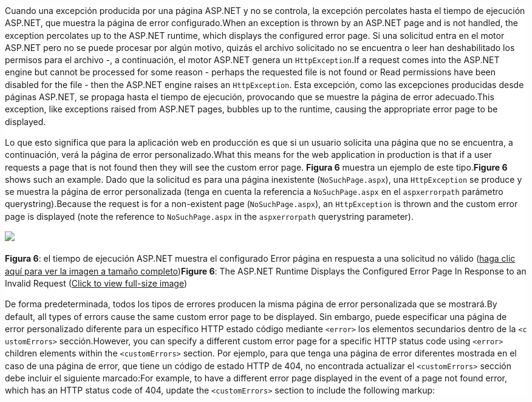 <span data-ttu-id="19532-217">Cuando una excepción producida por una página ASP.NET y no se controla, la excepción percolates hasta el tiempo de ejecución ASP.NET, que muestra la página de error configurado.</span><span class="sxs-lookup"><span data-stu-id="19532-217">When an exception is thrown by an ASP.NET page and is not handled, the exception percolates up to the ASP.NET runtime, which displays the configured error page.</span></span> <span data-ttu-id="19532-218">Si una solicitud entra en el motor ASP.NET pero no se puede procesar por algún motivo, quizás el archivo solicitado no se encuentra o leer han deshabilitado los permisos para el archivo -, a continuación, el motor ASP.NET genera un `HttpException`.</span><span class="sxs-lookup"><span data-stu-id="19532-218">If a request comes into the ASP.NET engine but cannot be processed for some reason - perhaps the requested file is not found or Read permissions have been disabled for the file - then the ASP.NET engine raises an `HttpException`.</span></span> <span data-ttu-id="19532-219">Esta excepción, como las excepciones producidas desde páginas ASP.NET, se propaga hasta el tiempo de ejecución, provocando que se muestre la página de error adecuado.</span><span class="sxs-lookup"><span data-stu-id="19532-219">This exception, like exceptions raised from ASP.NET pages, bubbles up to the runtime, causing the appropriate error page to be displayed.</span></span>

<span data-ttu-id="19532-220">Lo que esto significa que para la aplicación web en producción es que si un usuario solicita una página que no se encuentra, a continuación, verá la página de error personalizado.</span><span class="sxs-lookup"><span data-stu-id="19532-220">What this means for the web application in production is that if a user requests a page that is not found then they will see the custom error page.</span></span> <span data-ttu-id="19532-221">**Figura 6** muestra un ejemplo de este tipo.</span><span class="sxs-lookup"><span data-stu-id="19532-221">**Figure 6** shows such an example.</span></span> <span data-ttu-id="19532-222">Dado que la solicitud es para una página inexistente (`NoSuchPage.aspx`), una `HttpException` se produce y se muestra la página de error personalizada (tenga en cuenta la referencia a `NoSuchPage.aspx` en el `aspxerrorpath` parámetro querystring).</span><span class="sxs-lookup"><span data-stu-id="19532-222">Because the request is for a non-existent page (`NoSuchPage.aspx`), an `HttpException` is thrown and the custom error page is displayed (note the reference to `NoSuchPage.aspx` in the `aspxerrorpath` querystring parameter).</span></span>

[![](displaying-a-custom-error-page-cs/_static/image16.png)](displaying-a-custom-error-page-cs/_static/image15.png)

<span data-ttu-id="19532-223">**Figura 6**: el tiempo de ejecución ASP.NET muestra el configurado Error página en respuesta a una solicitud no válido ([haga clic aquí para ver la imagen a tamaño completo](displaying-a-custom-error-page-cs/_static/image17.png))</span><span class="sxs-lookup"><span data-stu-id="19532-223">**Figure 6**: The ASP.NET Runtime Displays the Configured Error Page In Response to an Invalid Request ([Click to view full-size image](displaying-a-custom-error-page-cs/_static/image17.png))</span></span>

<span data-ttu-id="19532-224">De forma predeterminada, todos los tipos de errores producen la misma página de error personalizada que se mostrará.</span><span class="sxs-lookup"><span data-stu-id="19532-224">By default, all types of errors cause the same custom error page to be displayed.</span></span> <span data-ttu-id="19532-225">Sin embargo, puede especificar una página de error personalizado diferente para un específico HTTP estado código mediante `<error>` los elementos secundarios dentro de la `<customErrors>` sección.</span><span class="sxs-lookup"><span data-stu-id="19532-225">However, you can specify a different custom error page for a specific HTTP status code using `<error>` children elements within the `<customErrors>` section.</span></span> <span data-ttu-id="19532-226">Por ejemplo, para que tenga una página de error diferentes mostrada en el caso de una página de error, que tiene un código de estado HTTP de 404, no encontrada actualizar el `<customErrors>` sección debe incluir el siguiente marcado:</span><span class="sxs-lookup"><span data-stu-id="19532-226">For example, to have a different error page displayed in the event of a page not found error, which has an HTTP status code of 404, update the `<customErrors>` section to include the following markup:</span></span>
